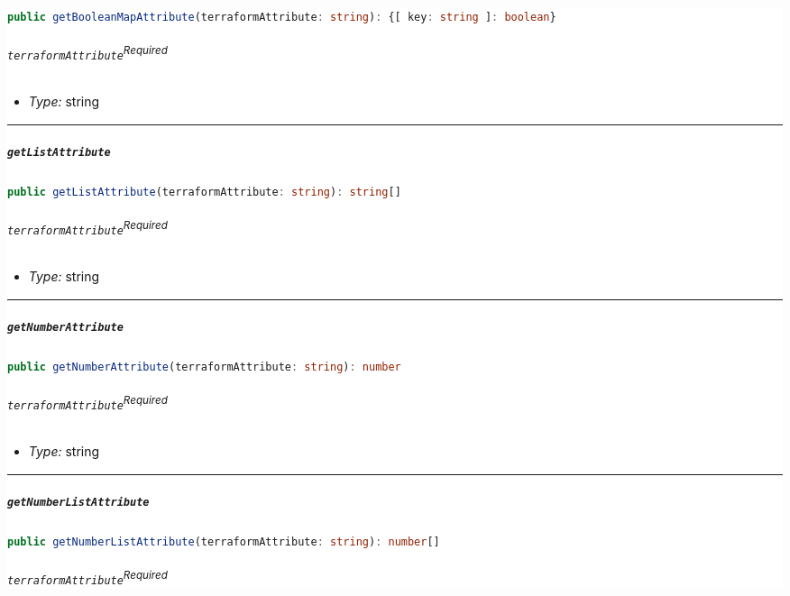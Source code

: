 ```typescript
public getBooleanMapAttribute(terraformAttribute: string): {[ key: string ]: boolean}
```

###### `terraformAttribute`<sup>Required</sup> <a name="terraformAttribute" id="rhizo-co-terraform-provider-grafana.dataGrafanaSlos.DataGrafanaSlos.getBooleanMapAttribute.parameter.terraformAttribute"></a>

- *Type:* string

---

##### `getListAttribute` <a name="getListAttribute" id="rhizo-co-terraform-provider-grafana.dataGrafanaSlos.DataGrafanaSlos.getListAttribute"></a>

```typescript
public getListAttribute(terraformAttribute: string): string[]
```

###### `terraformAttribute`<sup>Required</sup> <a name="terraformAttribute" id="rhizo-co-terraform-provider-grafana.dataGrafanaSlos.DataGrafanaSlos.getListAttribute.parameter.terraformAttribute"></a>

- *Type:* string

---

##### `getNumberAttribute` <a name="getNumberAttribute" id="rhizo-co-terraform-provider-grafana.dataGrafanaSlos.DataGrafanaSlos.getNumberAttribute"></a>

```typescript
public getNumberAttribute(terraformAttribute: string): number
```

###### `terraformAttribute`<sup>Required</sup> <a name="terraformAttribute" id="rhizo-co-terraform-provider-grafana.dataGrafanaSlos.DataGrafanaSlos.getNumberAttribute.parameter.terraformAttribute"></a>

- *Type:* string

---

##### `getNumberListAttribute` <a name="getNumberListAttribute" id="rhizo-co-terraform-provider-grafana.dataGrafanaSlos.DataGrafanaSlos.getNumberListAttribute"></a>

```typescript
public getNumberListAttribute(terraformAttribute: string): number[]
```

###### `terraformAttribute`<sup>Required</sup> <a name="terraformAttribute" id="rhizo-co-terraform-provider-grafana.dataGrafanaSlos.DataGrafanaSlos.getNumberListAttribute.parameter.terraformAttribute"></a>
